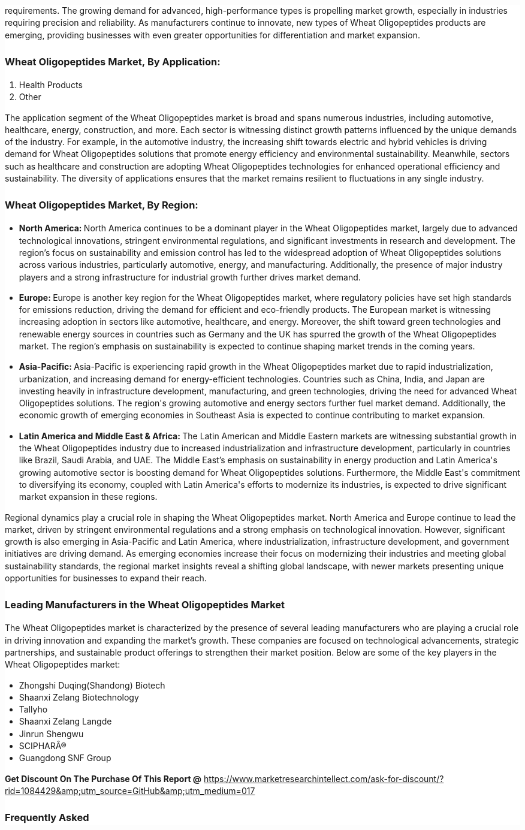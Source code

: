 requirements. The growing demand for advanced, high-performance types is propelling market growth, especially in industries requiring precision and reliability. As manufacturers continue to innovate, new types of Wheat Oligopeptides products are emerging, providing businesses with even greater opportunities for differentiation and market expansion.</p><h3>Wheat Oligopeptides Market,&nbsp;By Application:</h3><ol><li>Health Products<li> Other</li></ol><p>The application segment of the Wheat Oligopeptides market is broad and spans numerous industries, including automotive, healthcare, energy, construction, and more. Each sector is witnessing distinct growth patterns influenced by the unique demands of the industry. For example, in the automotive industry, the increasing shift towards electric and hybrid vehicles is driving demand for Wheat Oligopeptides solutions that promote energy efficiency and environmental sustainability. Meanwhile, sectors such as healthcare and construction are adopting Wheat Oligopeptides technologies for enhanced operational efficiency and sustainability. The diversity of applications ensures that the market remains resilient to fluctuations in any single industry.</p><h3>Wheat Oligopeptides Market, By Region:</h3><ul><li><p><strong>North America:&nbsp;</strong>North America continues to be a dominant player in the Wheat Oligopeptides market, largely due to advanced technological innovations, stringent environmental regulations, and significant investments in research and development. The region&rsquo;s focus on sustainability and emission control has led to the widespread adoption of Wheat Oligopeptides solutions across various industries, particularly automotive, energy, and manufacturing. Additionally, the presence of major industry players and a strong infrastructure for industrial growth further drives market demand.</p></li><li><p><strong><strong>Europe:&nbsp;</strong></strong>Europe is another key region for the Wheat Oligopeptides market, where regulatory policies have set high standards for emissions reduction, driving the demand for efficient and eco-friendly products. The European market is witnessing increasing adoption in sectors like automotive, healthcare, and energy. Moreover, the shift toward green technologies and renewable energy sources in countries such as Germany and the UK has spurred the growth of the Wheat Oligopeptides market. The region&rsquo;s emphasis on sustainability is expected to continue shaping market trends in the coming years.</p></li><li><p><strong><strong>Asia-Pacific:&nbsp;</strong></strong>Asia-Pacific is experiencing rapid growth in the Wheat Oligopeptides market due to rapid industrialization, urbanization, and increasing demand for energy-efficient technologies. Countries such as China, India, and Japan are investing heavily in infrastructure development, manufacturing, and green technologies, driving the need for advanced Wheat Oligopeptides solutions. The region's growing automotive and energy sectors further fuel market demand. Additionally, the economic growth of emerging economies in Southeast Asia is expected to continue contributing to market expansion.</p></li><li><p><strong><strong>Latin America and Middle East &amp; Africa:&nbsp;</strong></strong>The Latin American and Middle Eastern markets are witnessing substantial growth in the Wheat Oligopeptides industry due to increased industrialization and infrastructure development, particularly in countries like Brazil, Saudi Arabia, and UAE. The Middle East&rsquo;s emphasis on sustainability in energy production and Latin America's growing automotive sector is boosting demand for Wheat Oligopeptides solutions. Furthermore, the Middle East's commitment to diversifying its economy, coupled with Latin America's efforts to modernize its industries, is expected to drive significant market expansion in these regions.</p></li></ul><p>Regional dynamics play a crucial role in shaping the Wheat Oligopeptides market. North America and Europe continue to lead the market, driven by stringent environmental regulations and a strong emphasis on technological innovation. However, significant growth is also emerging in Asia-Pacific and Latin America, where industrialization, infrastructure development, and government initiatives are driving demand. As emerging economies increase their focus on modernizing their industries and meeting global sustainability standards, the regional market insights reveal a shifting global landscape, with newer markets presenting unique opportunities for businesses to expand their reach.</p><h3><strong>Leading Manufacturers in the Wheat Oligopeptides Market</strong></h3><p>The Wheat Oligopeptides market is characterized by the presence of several leading manufacturers who are playing a crucial role in driving innovation and expanding the market&rsquo;s growth. These companies are focused on technological advancements, strategic partnerships, and sustainable product offerings to strengthen their market position. Below are some of the key players in the Wheat Oligopeptides market:</p></div><div class="article-main__content" data-test-id="publishing-text-block"><ul><li><span class="">Zhongshi Duqing(Shandong) Biotech<li> Shaanxi Zelang Biotechnology<li> Tallyho<li> Shaanxi Zelang Langde<li> Jinrun Shengwu<li> SCIPHARÂ®<li> Guangdong SNF Group</span></li></ul></div><div class="article-main__content" data-test-id="publishing-text-block"><p><span class="font-[700]"><strong>Get Discount On The Purchase Of This Report @</strong> <a href="https://www.marketresearchintellect.com/ask-for-discount/?rid=1084429&amp;utm_source=GitHub&amp;utm_medium=017" data-fr-linked="true">https://www.marketresearchintellect.com/ask-for-discount/?rid=1084429&amp;utm_source=GitHub&amp;utm_medium=017</a></span></p></div><div class="article-main__content" data-test-id="publishing-text-block"><h3><strong>Frequently Asked